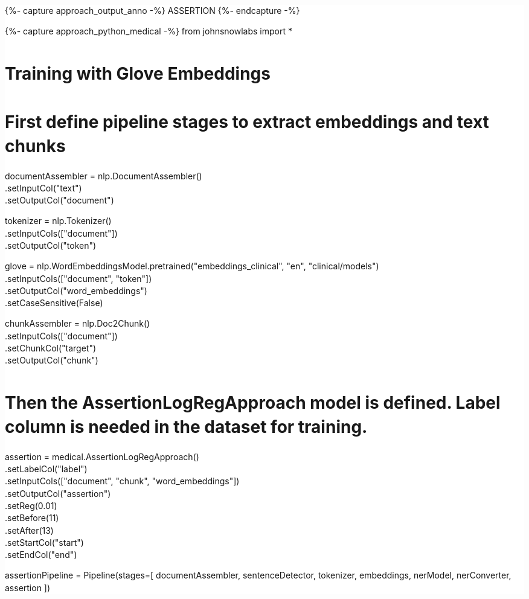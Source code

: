 {%- capture approach_output_anno -%}
ASSERTION
{%- endcapture -%}

{%- capture approach_python_medical -%}
from johnsnowlabs import *
# Training with Glove Embeddings
# First define pipeline stages to extract embeddings and text chunks
documentAssembler = nlp.DocumentAssembler() \
    .setInputCol("text") \
    .setOutputCol("document")

tokenizer = nlp.Tokenizer() \
    .setInputCols(["document"]) \
    .setOutputCol("token")

glove = nlp.WordEmbeddingsModel.pretrained("embeddings_clinical", "en", "clinical/models") \
    .setInputCols(["document", "token"]) \
    .setOutputCol("word_embeddings") \
    .setCaseSensitive(False)

chunkAssembler = nlp.Doc2Chunk() \
    .setInputCols(["document"]) \
    .setChunkCol("target") \
    .setOutputCol("chunk")

# Then the AssertionLogRegApproach model is defined. Label column is needed in the dataset for training.
assertion = medical.AssertionLogRegApproach() \
    .setLabelCol("label") \
    .setInputCols(["document", "chunk", "word_embeddings"]) \
    .setOutputCol("assertion") \
    .setReg(0.01) \
    .setBefore(11) \
    .setAfter(13) \
    .setStartCol("start") \
    .setEndCol("end")

assertionPipeline = Pipeline(stages=[
    documentAssembler,
    sentenceDetector,
    tokenizer,
    embeddings,
    nerModel,
    nerConverter,
    assertion
])
